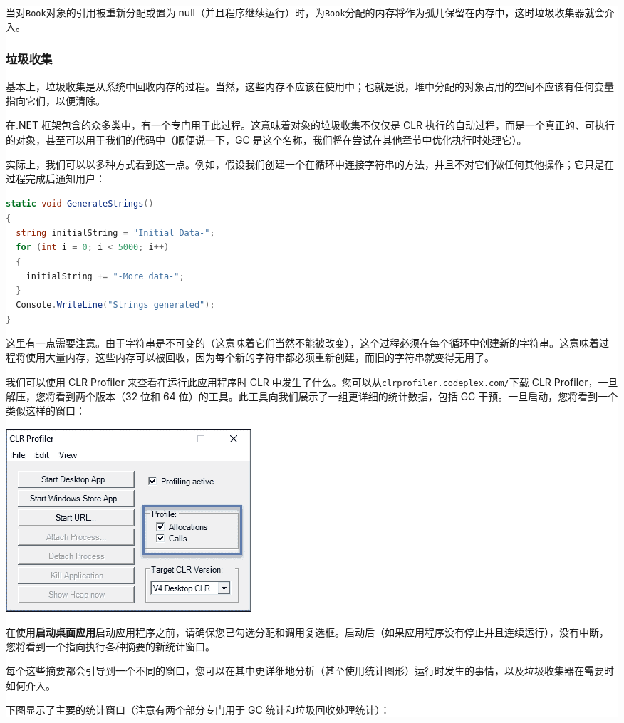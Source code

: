 
当对`Book`对象的引用被重新分配或置为 null（并且程序继续运行）时，为`Book`分配的内存将作为孤儿保留在内存中，这时垃圾收集器就会介入。

### 垃圾收集

基本上，垃圾收集是从系统中回收内存的过程。当然，这些内存不应该在使用中；也就是说，堆中分配的对象占用的空间不应该有任何变量指向它们，以便清除。

在.NET 框架包含的众多类中，有一个专门用于此过程。这意味着对象的垃圾收集不仅仅是 CLR 执行的自动过程，而是一个真正的、可执行的对象，甚至可以用于我们的代码中（顺便说一下，GC 是这个名称，我们将在尝试在其他章节中优化执行时处理它）。

实际上，我们可以以多种方式看到这一点。例如，假设我们创建一个在循环中连接字符串的方法，并且不对它们做任何其他操作；它只是在过程完成后通知用户：

```cs
static void GenerateStrings()
{
  string initialString = "Initial Data-";
  for (int i = 0; i < 5000; i++)
  {
    initialString += "-More data-";
  }
  Console.WriteLine("Strings generated");
}
```

这里有一点需要注意。由于字符串是不可变的（这意味着它们当然不能被改变），这个过程必须在每个循环中创建新的字符串。这意味着过程将使用大量内存，这些内存可以被回收，因为每个新的字符串都必须重新创建，而旧的字符串就变得无用了。

我们可以使用 CLR Profiler 来查看在运行此应用程序时 CLR 中发生了什么。您可以从[`clrprofiler.codeplex.com/`](http://clrprofiler.codeplex.com/)下载 CLR Profiler，一旦解压，您将看到两个版本（32 位和 64 位）的工具。此工具向我们展示了一组更详细的统计数据，包括 GC 干预。一旦启动，您将看到一个类似这样的窗口：

![垃圾收集](img/image00423.jpeg)

在使用**启动桌面应用**启动应用程序之前，请确保您已勾选分配和调用复选框。启动后（如果应用程序没有停止并且连续运行），没有中断，您将看到一个指向执行各种摘要的新统计窗口。

每个这些摘要都会引导到一个不同的窗口，您可以在其中更详细地分析（甚至使用统计图形）运行时发生的事情，以及垃圾收集器在需要时如何介入。

下图显示了主要的统计窗口（注意有两个部分专门用于 GC 统计和垃圾回收处理统计）：
